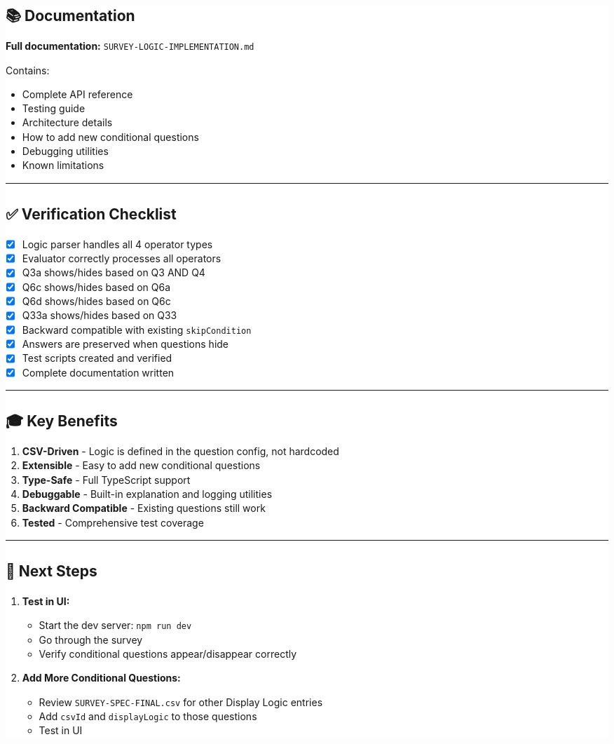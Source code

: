 
## 📚 Documentation

**Full documentation:** `SURVEY-LOGIC-IMPLEMENTATION.md`

Contains:
- Complete API reference
- Testing guide
- Architecture details
- How to add new conditional questions
- Debugging utilities
- Known limitations

---

## ✅ Verification Checklist

- [x] Logic parser handles all 4 operator types
- [x] Evaluator correctly processes all operators
- [x] Q3a shows/hides based on Q3 AND Q4
- [x] Q6c shows/hides based on Q6a
- [x] Q6d shows/hides based on Q6c
- [x] Q33a shows/hides based on Q33
- [x] Backward compatible with existing `skipCondition`
- [x] Answers are preserved when questions hide
- [x] Test scripts created and verified
- [x] Complete documentation written

---

## 🎓 Key Benefits

1. **CSV-Driven** - Logic is defined in the question config, not hardcoded
2. **Extensible** - Easy to add new conditional questions
3. **Type-Safe** - Full TypeScript support
4. **Debuggable** - Built-in explanation and logging utilities
5. **Backward Compatible** - Existing questions still work
6. **Tested** - Comprehensive test coverage

---

## 🚦 Next Steps

1. **Test in UI:**
   - Start the dev server: `npm run dev`
   - Go through the survey
   - Verify conditional questions appear/disappear correctly

2. **Add More Conditional Questions:**
   - Review `SURVEY-SPEC-FINAL.csv` for other Display Logic entries
   - Add `csvId` and `displayLogic` to those questions
   - Test in UI
